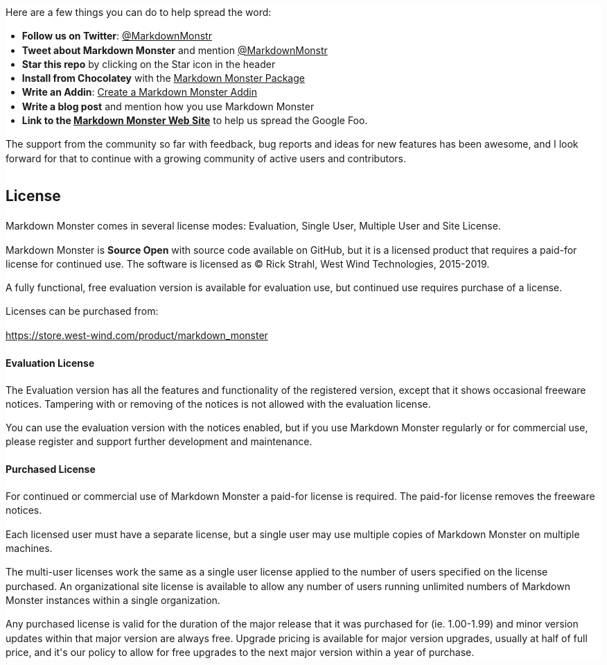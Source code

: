 Here are a few things you can do to help spread the word:

* **Follow us on Twitter**: [@MarkdownMonstr](https://twitter.com/markdownmonstr)
* **Tweet about Markdown Monster** and mention [@MarkdownMonstr](https://twitter.com/markdownmonstr)
* **Star this repo** by clicking on the Star icon in the header
* **Install from Chocolatey** with the [Markdown Monster Package](https://chocolatey.org/packages/MarkdownMonster)
* **Write an Addin**: [Create a Markdown Monster Addin](http://markdownmonster.west-wind.com/docs/_4ne0s0qoi.htm)
* **Write a blog post** and mention how you use Markdown Monster
* **Link to the [Markdown Monster Web Site](https://markdownmonster.west-wind.com)** to help us spread the Google Foo.

The support from the community so far with feedback, bug reports and ideas for new features has been awesome, and I look forward for that to continue with a growing community of active users and contributors.

## License

Markdown Monster comes in several license modes: Evaluation, Single User, Multiple User and Site License.

Markdown Monster is **Source Open** with source code available on GitHub, but it is a licensed product that requires a paid-for license for continued use. The software is licensed as © Rick Strahl, West Wind Technologies, 2015-2019. 

A fully functional, free evaluation version is available for evaluation use, but continued use requires purchase of a license. 

Licenses can be purchased from:  

https://store.west-wind.com/product/markdown_monster


#### Evaluation License

The Evaluation version has all the features and functionality of the registered version, except that it shows occasional freeware notices. Tampering with or removing of the notices is not allowed with the evaluation license.

You can use the evaluation version with the notices enabled, but if you use Markdown Monster regularly or for commercial use, please register and support further development and maintenance.

#### Purchased License

For continued or commercial use of Markdown Monster a paid-for license is required. The paid-for license removes the freeware notices.

Each licensed user must have a separate license, but a single user may use multiple copies of Markdown Monster on multiple machines.

The multi-user licenses work the same as a single user license applied to the number of users specified on the license purchased. An organizational site license is available to allow any number of users running unlimited numbers of Markdown Monster instances within a single organization.

Any purchased license is valid for the duration of the major release that it was purchased for (ie. 1.00-1.99) and minor version updates within that major version are always free. Upgrade pricing is available for major version upgrades, usually at half of full price, and it's our policy to allow for free upgrades to the next major version within a year of purchase.
